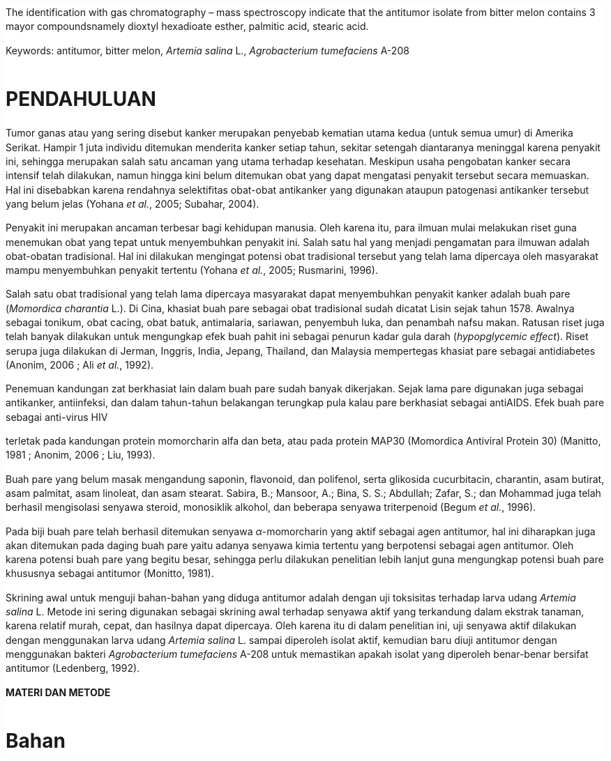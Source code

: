 <p><span class="font3">The identification with gas chromatography – mass spectroscopy indicate that the antitumor isolate from bitter melon contains 3 mayor compoundsnamely dioxtyl hexadioate esther, palmitic acid, stearic acid.</span></p>
<p><span class="font3">Keywords: antitumor, bitter melon, </span><span class="font3" style="font-style:italic;">Artemia salina</span><span class="font3"> L., </span><span class="font3" style="font-style:italic;">Agrobacterium tumefaciens</span><span class="font3"> A-208</span></p>
<h1><a name="bookmark4"></a><span class="font4" style="font-weight:bold;"><a name="bookmark5"></a>PENDAHULUAN</span></h1>
<p><span class="font4">Tumor ganas atau yang sering disebut kanker merupakan penyebab kematian utama kedua (untuk semua umur) di Amerika Serikat. Hampir 1 juta individu ditemukan menderita kanker setiap tahun, sekitar setengah diantaranya meninggal karena penyakit ini, sehingga merupakan salah satu ancaman yang utama terhadap kesehatan. Meskipun usaha pengobatan kanker secara intensif telah dilakukan, namun hingga kini belum ditemukan obat yang dapat mengatasi penyakit tersebut secara memuaskan. Hal ini disebabkan karena rendahnya selektifitas obat-obat antikanker yang digunakan ataupun patogenasi antikanker tersebut yang belum jelas (Yohana </span><span class="font4" style="font-style:italic;">et al.</span><span class="font4">, 2005; Subahar, 2004).</span></p>
<p><span class="font4">Penyakit ini merupakan ancaman terbesar bagi kehidupan manusia. Oleh karena itu, para ilmuan mulai melakukan riset guna menemukan obat yang tepat untuk menyembuhkan penyakit ini. Salah satu hal yang menjadi pengamatan para ilmuwan adalah obat-obatan tradisional. Hal ini dilakukan mengingat potensi obat tradisional tersebut yang telah lama dipercaya oleh masyarakat mampu menyembuhkan penyakit tertentu (Yohana </span><span class="font4" style="font-style:italic;">et al.</span><span class="font4">, 2005; Rusmarini, 1996).</span></p>
<p><span class="font4">Salah satu obat tradisional yang telah lama dipercaya masyarakat dapat menyembuhkan penyakit kanker adalah buah pare (</span><span class="font4" style="font-style:italic;">Momordica charantia</span><span class="font4"> L.). Di Cina, khasiat buah pare sebagai obat tradisional sudah dicatat Lisin sejak tahun 1578. Awalnya sebagai tonikum, obat cacing, obat batuk, antimalaria, sariawan, penyembuh luka, dan penambah nafsu makan. Ratusan riset juga telah banyak dilakukan untuk mengungkap efek buah pahit ini sebagai penurun kadar gula darah (</span><span class="font4" style="font-style:italic;">hypopglycemic effect</span><span class="font4">). Riset serupa juga dilakukan di Jerman, Inggris, India, Jepang, Thailand, dan Malaysia mempertegas khasiat pare sebagai antidiabetes (Anonim, 2006 ; Ali </span><span class="font4" style="font-style:italic;">et al.</span><span class="font4">, 1992).</span></p>
<p><span class="font4">Penemuan kandungan zat berkhasiat lain dalam buah pare sudah banyak dikerjakan. Sejak lama pare digunakan juga sebagai antikanker, antiinfeksi, dan dalam tahun-tahun belakangan terungkap pula kalau pare berkhasiat sebagai antiAIDS. Efek buah pare sebagai anti-virus HIV</span></p>
<p><span class="font4">terletak pada kandungan protein momorcharin alfa dan beta, atau pada protein MAP30 (Momordica Antiviral Protein 30) (Manitto, 1981 ; Anonim, 2006 ; Liu, 1993).</span></p>
<p><span class="font4">Buah pare yang belum masak mengandung saponin, flavonoid, dan polifenol, serta glikosida cucurbitacin, charantin, asam butirat, asam palmitat, asam linoleat, dan asam stearat. Sabira, B.; Mansoor, A.; Bina, S. S.; Abdullah; Zafar, S.; dan Mohammad juga telah berhasil mengisolasi senyawa steroid, monosiklik alkohol, dan beberapa senyawa triterpenoid (Begum </span><span class="font4" style="font-style:italic;">et al.</span><span class="font4">, 1996).</span></p>
<p><span class="font4">Pada biji buah pare telah berhasil ditemukan senyawa </span><span class="font1" style="font-style:italic;">α</span><span class="font4">-momorcharin yang aktif sebagai agen antitumor, hal ini diharapkan juga akan ditemukan pada daging buah pare yaitu adanya senyawa kimia tertentu yang berpotensi sebagai agen antitumor. Oleh karena potensi buah pare yang begitu besar, sehingga perlu dilakukan penelitian lebih lanjut guna mengungkap potensi buah pare khususnya sebagai antitumor (Monitto, 1981).</span></p>
<p><span class="font4">Skrining awal untuk menguji bahan-bahan yang diduga antitumor adalah dengan uji toksisitas terhadap larva udang </span><span class="font4" style="font-style:italic;">Artemia salina</span><span class="font4"> L. Metode ini sering digunakan sebagai skrining awal terhadap senyawa aktif yang terkandung dalam ekstrak tanaman, karena relatif murah, cepat, dan hasilnya dapat dipercaya. Oleh karena itu di dalam penelitian ini, uji senyawa aktif dilakukan dengan menggunakan larva udang </span><span class="font4" style="font-style:italic;">Artemia salina</span><span class="font4"> L. sampai diperoleh isolat aktif, kemudian baru diuji antitumor dengan menggunakan bakteri </span><span class="font4" style="font-style:italic;">Agrobacterium tumefaciens</span><span class="font4"> A-208 untuk memastikan apakah isolat yang diperoleh benar-benar bersifat antitumor (Ledenberg, 1992).</span></p>
<p><span class="font4" style="font-weight:bold;">MATERI DAN METODE</span></p>
<h1><a name="bookmark6"></a><span class="font4" style="font-weight:bold;"><a name="bookmark7"></a>Bahan</span></h1>